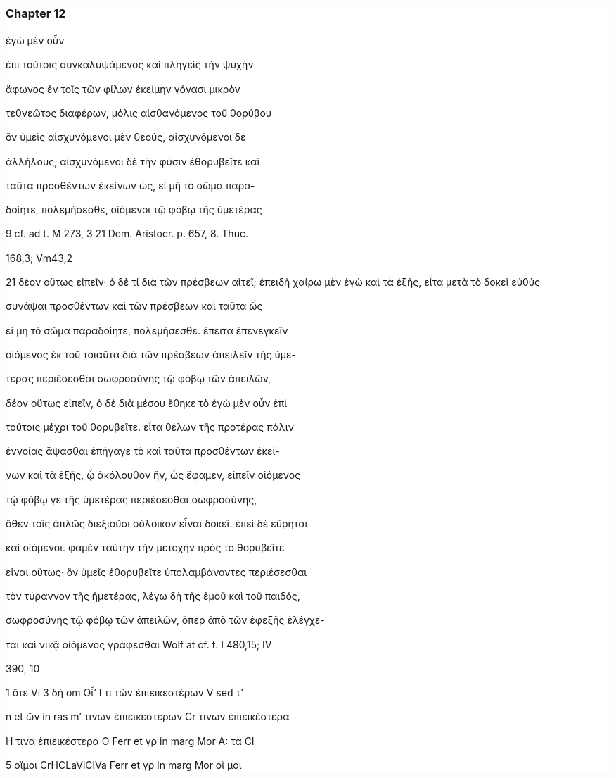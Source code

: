 
### Chapter 12

<p>ἐγὼ μὲν οὖν

<lb n="15"/> ἐπὶ τούτοις συγκαλυψάμενος καὶ πληγεὶς τὴν ψυχὴν

ἄφωνος ἐν τοῖς τῶν φίλων ἐκείμην γόνασι μικρὸν

τεθνεῶτος διαφέρων, μόλις αἰσθανόμενος τοῦ θορύβου

ὂν ὑμεῖς αἰσχυνόμενοι μὲν θεούς, αἰσχυνόμενοι δὲ

ἀλλήλους, αἰσχυνόμενοι δὲ τὴν φύσιν ἐθορυβεῖτε καὶ

<lb n="20"/> ταῦτα προσθέντων ἐκείνων ὡς, εἰ μὴ τὸ σῶμα παρα-

δοίητε, πολεμήσεσθε, οἰόμενοι τῷ φόβῳ τῆς ὑμετέρας

<note type="footnote">9 cf. ad t. Μ 273, 3 21 Dem. Aristocr. p. 657, 8. Thuc.

168,3; Vm43,2</note>

<note type="footnote">21 δέον οὕτως εἰπεῖν· ὁ δὲ τί διὰ τῶν πρέσβεων αἰτεῖ; ἐπειδὴ χαίρω μὲν ἐγὼ καὶ τὰ ἐξῆς, εἶτα μετὰ τὸ δοκεῖ εὐθὺς

συνάψαι προσθέντων καὶ τῶν πρέσβεων καὶ ταῦτα ὧς

εἰ μὴ τὸ σῶμα παραδοίητε, πολεμήσεσθε. ἔπειτα ἐπενεγκεῖν

οἰόμενος ἐκ τοῦ τοιαῦτα διὰ τῶν πρέσβεων ἀπειλεῖν τῆς ὑμε-

τέρας περιέσεσθαι σωφροσύνης τῷ φόβῳ τῶν ἀπειλῶν,

δέον οὕτως εἰπεῖν, ὁ δὲ διὰ μέσου ἔθηκε τὸ ἐγὼ μὲν οὖν ἐπὶ

τούτοις μέχρι τοῦ θορυβεῖτε. εἶτα θέλων τῆς προτέρας πάλιν

ἐννοίας ἅψασθαι ἐπήγαγε τὸ καὶ ταῦτα προσθέντων ἐκεί-

νων καὶ τὰ ἐξῆς, ᾦ ἀκόλουθον ἣν, ὧς ἔφαμεν, εἰπεῖν οἰόμενος

τῷ φόβῳ γε τῆς ὑμετέρας περιέσεσθαι σωφροσύνης,

ὅθεν τοῖς ἀπλῶς διεξιοῦσι σόλοικον εἷναι δοκεῖ. ἐπεὶ δὲ εὕρηται

καὶ οἰόμενοι. φαμὲν ταύτην τὴν μετοχὴν πρὸς τὸ θορυβεῖτε

εἷναι οὕτως· ὃν ὑμεῖς ἐθορυβεῖτε ὑπολαμβάνοντες περιέσεσθαι

τὸν τύραννον τῆς ἡμετέρας, λέγω δὴ τῆς ἐμοῦ καὶ τοῦ παιδός,

σωφροσύνης τῷ φόβῳ τῶν ἀπειλῶν, ὅπερ ἀπὸ τῶν ἐφεξῆς ἐλέγχε-

ται καὶ νικᾷ οἰόμενος γράφεσθαι Wolf at cf. t. I 480,15; IV

390, 10</note>

<note type="footnote">1 ὅτε Vi 3 δή om Οἶ’ Ι τι τῶν ἐπιεικεστέρων V sed τ’

n et ὢν in ras m’ τινων ἐπιεικεστέρων Cr τινων ἐπιεικέστερα

Η τινα ἐπιεικέστερα Ο Ferr et γρ in marg Mor A: τὰ Cl</note>

<note type="footnote">5 οἴμοι CrHCLaViClVa Ferr et γρ in marg Mor οἴ μοι
